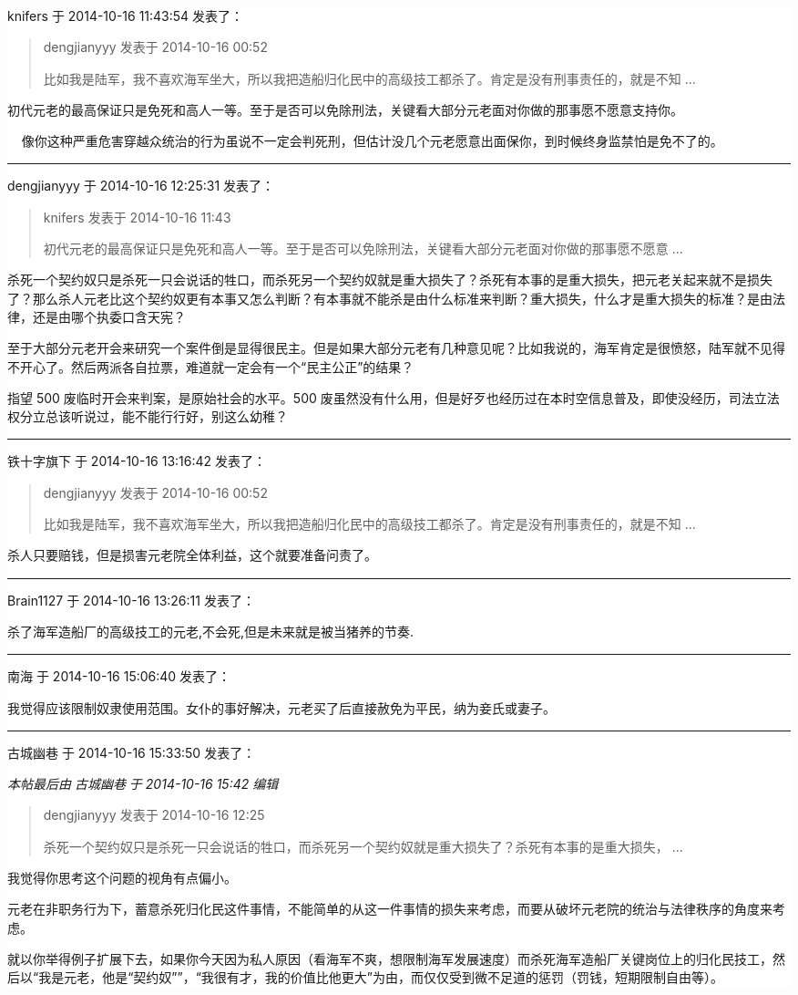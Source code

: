 knifers 于 2014-10-16 11:43:54 发表了：

> dengjianyyy 发表于 2014-10-16 00:52
>
> 比如我是陆军，我不喜欢海军坐大，所以我把造船归化民中的高级技工都杀了。肯定是没有刑事责任的，就是不知 ...

初代元老的最高保证只是免死和高人一等。至于是否可以免除刑法，关键看大部分元老面对你做的那事愿不愿意支持你。

&nbsp; &nbsp; 像你这种严重危害穿越众统治的行为虽说不一定会判死刑，但估计没几个元老愿意出面保你，到时候终身监禁怕是免不了的。

---

dengjianyyy 于 2014-10-16 12:25:31 发表了：

> knifers 发表于 2014-10-16 11:43
>
> 初代元老的最高保证只是免死和高人一等。至于是否可以免除刑法，关键看大部分元老面对你做的那事愿不愿意 ...

杀死一个契约奴只是杀死一只会说话的牲口，而杀死另一个契约奴就是重大损失了？杀死有本事的是重大损失，把元老关起来就不是损失了？那么杀人元老比这个契约奴更有本事又怎么判断？有本事就不能杀是由什么标准来判断？重大损失，什么才是重大损失的标准？是由法律，还是由哪个执委口含天宪？

至于大部分元老开会来研究一个案件倒是显得很民主。但是如果大部分元老有几种意见呢？比如我说的，海军肯定是很愤怒，陆军就不见得不开心了。然后两派各自拉票，难道就一定会有一个“民主公正”的结果？

指望 500 废临时开会来判案，是原始社会的水平。500 废虽然没有什么用，但是好歹也经历过在本时空信息普及，即使没经历，司法立法权分立总该听说过，能不能行行好，别这么幼稚？

---

铁十字旗下 于 2014-10-16 13:16:42 发表了：

> dengjianyyy 发表于 2014-10-16 00:52
>
> 比如我是陆军，我不喜欢海军坐大，所以我把造船归化民中的高级技工都杀了。肯定是没有刑事责任的，就是不知 ...

杀人只要赔钱，但是损害元老院全体利益，这个就要准备问责了。

---

Brain1127 于 2014-10-16 13:26:11 发表了：

杀了海军造船厂的高级技工的元老,不会死,但是未来就是被当猪养的节奏.

---

南海 于 2014-10-16 15:06:40 发表了：

我觉得应该限制奴隶使用范围。女仆的事好解决，元老买了后直接赦免为平民，纳为妾氏或妻子。

---

古城幽巷 于 2014-10-16 15:33:50 发表了：

_本帖最后由 古城幽巷 于 2014-10-16 15:42 编辑_

> dengjianyyy 发表于 2014-10-16 12:25
>
> 杀死一个契约奴只是杀死一只会说话的牲口，而杀死另一个契约奴就是重大损失了？杀死有本事的是重大损失， ...

我觉得你思考这个问题的视角有点偏小。

元老在非职务行为下，蓄意杀死归化民这件事情，不能简单的从这一件事情的损失来考虑，而要从破坏元老院的统治与法律秩序的角度来考虑。

就以你举得例子扩展下去，如果你今天因为私人原因（看海军不爽，想限制海军发展速度）而杀死海军造船厂关键岗位上的归化民技工，然后以“我是元老，他是“契约奴””，“我很有才，我的价值比他更大”为由，而仅仅受到微不足道的惩罚（罚钱，短期限制自由等）。
